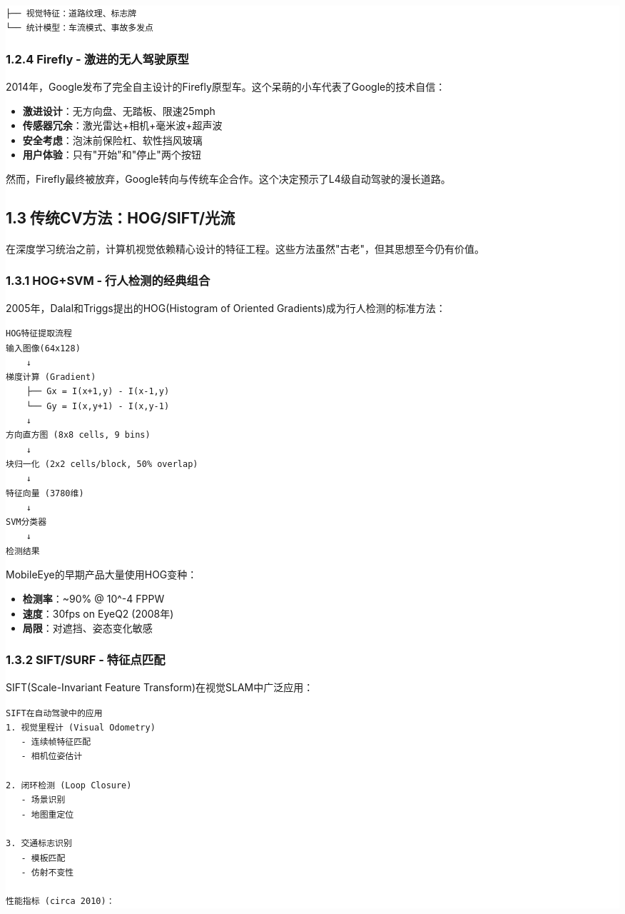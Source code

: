 ```
├── 视觉特征：道路纹理、标志牌
└── 统计模型：车流模式、事故多发点
```

### 1.2.4 Firefly - 激进的无人驾驶原型

2014年，Google发布了完全自主设计的Firefly原型车。这个呆萌的小车代表了Google的技术自信：

- **激进设计**：无方向盘、无踏板、限速25mph
- **传感器冗余**：激光雷达+相机+毫米波+超声波
- **安全考虑**：泡沫前保险杠、软性挡风玻璃
- **用户体验**：只有"开始"和"停止"两个按钮

然而，Firefly最终被放弃，Google转向与传统车企合作。这个决定预示了L4级自动驾驶的漫长道路。

## 1.3 传统CV方法：HOG/SIFT/光流

在深度学习统治之前，计算机视觉依赖精心设计的特征工程。这些方法虽然"古老"，但其思想至今仍有价值。

### 1.3.1 HOG+SVM - 行人检测的经典组合

2005年，Dalal和Triggs提出的HOG(Histogram of Oriented Gradients)成为行人检测的标准方法：

```
HOG特征提取流程
输入图像(64x128)
    ↓
梯度计算 (Gradient)
    ├── Gx = I(x+1,y) - I(x-1,y)
    └── Gy = I(x,y+1) - I(x,y-1)
    ↓
方向直方图 (8x8 cells, 9 bins)
    ↓
块归一化 (2x2 cells/block, 50% overlap)
    ↓
特征向量 (3780维)
    ↓
SVM分类器
    ↓
检测结果
```

MobileEye的早期产品大量使用HOG变种：
- **检测率**：~90% @ 10^-4 FPPW
- **速度**：30fps on EyeQ2 (2008年)
- **局限**：对遮挡、姿态变化敏感

### 1.3.2 SIFT/SURF - 特征点匹配

SIFT(Scale-Invariant Feature Transform)在视觉SLAM中广泛应用：

```
SIFT在自动驾驶中的应用
1. 视觉里程计 (Visual Odometry)
   - 连续帧特征匹配
   - 相机位姿估计
   
2. 闭环检测 (Loop Closure)
   - 场景识别
   - 地图重定位
   
3. 交通标志识别
   - 模板匹配
   - 仿射不变性

性能指标 (circa 2010)：
```